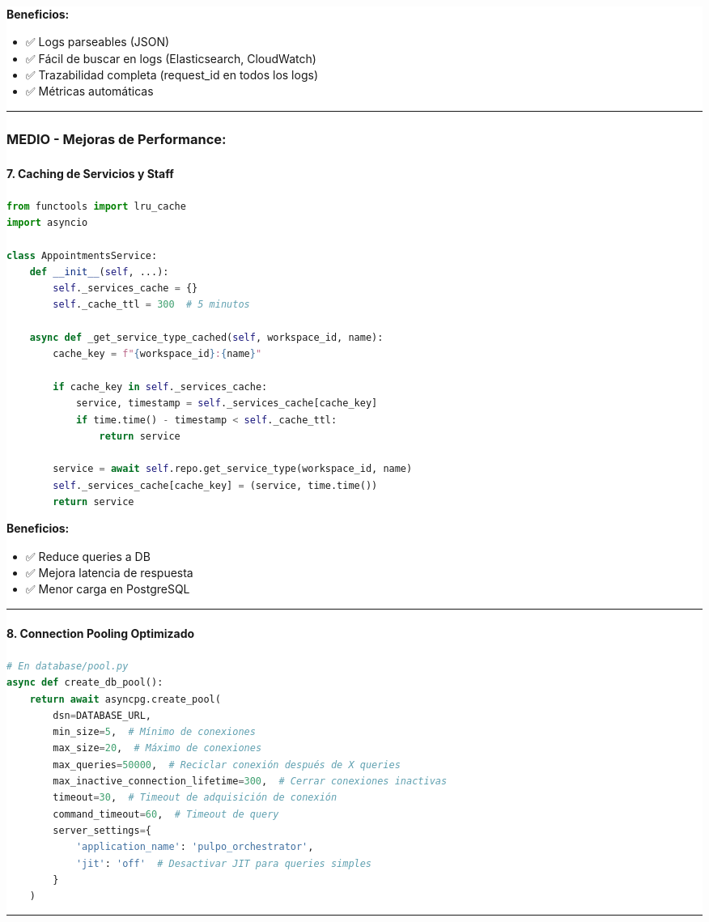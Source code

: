 **Beneficios:**
- ✅ Logs parseables (JSON)
- ✅ Fácil de buscar en logs (Elasticsearch, CloudWatch)
- ✅ Trazabilidad completa (request_id en todos los logs)
- ✅ Métricas automáticas

---

### MEDIO - Mejoras de Performance:

#### 7. **Caching de Servicios y Staff**
```python
from functools import lru_cache
import asyncio

class AppointmentsService:
    def __init__(self, ...):
        self._services_cache = {}
        self._cache_ttl = 300  # 5 minutos

    async def _get_service_type_cached(self, workspace_id, name):
        cache_key = f"{workspace_id}:{name}"

        if cache_key in self._services_cache:
            service, timestamp = self._services_cache[cache_key]
            if time.time() - timestamp < self._cache_ttl:
                return service

        service = await self.repo.get_service_type(workspace_id, name)
        self._services_cache[cache_key] = (service, time.time())
        return service
```

**Beneficios:**
- ✅ Reduce queries a DB
- ✅ Mejora latencia de respuesta
- ✅ Menor carga en PostgreSQL

---

#### 8. **Connection Pooling Optimizado**
```python
# En database/pool.py
async def create_db_pool():
    return await asyncpg.create_pool(
        dsn=DATABASE_URL,
        min_size=5,  # Mínimo de conexiones
        max_size=20,  # Máximo de conexiones
        max_queries=50000,  # Reciclar conexión después de X queries
        max_inactive_connection_lifetime=300,  # Cerrar conexiones inactivas
        timeout=30,  # Timeout de adquisición de conexión
        command_timeout=60,  # Timeout de query
        server_settings={
            'application_name': 'pulpo_orchestrator',
            'jit': 'off'  # Desactivar JIT para queries simples
        }
    )
```

---